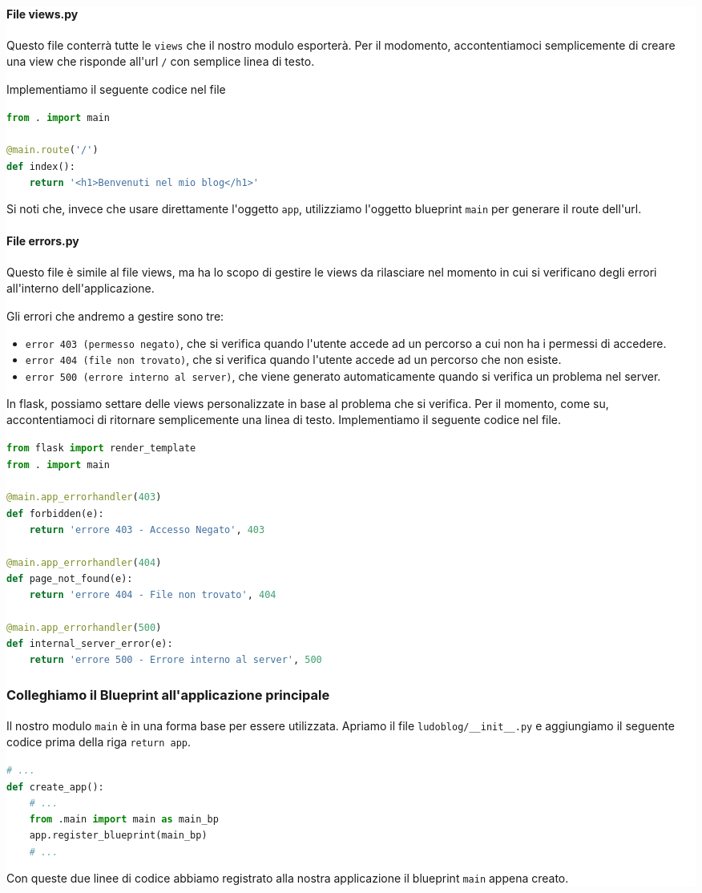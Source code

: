 #### File views.py

Questo file conterrà tutte le `views` che il nostro modulo esporterà. Per il modomento, accontentiamoci semplicemente di creare una view che risponde all'url `/` con semplice linea di testo.

Implementiamo il seguente codice nel file

```python
from . import main

@main.route('/')
def index():
    return '<h1>Benvenuti nel mio blog</h1>'
```

Si noti che, invece che usare direttamente l'oggetto `app`, utilizziamo l'oggetto blueprint `main` per generare il route dell'url.

#### File errors.py

Questo file è simile al file views, ma ha lo scopo di gestire le views da rilasciare nel momento in cui si verificano degli errori all'interno dell'applicazione.

Gli errori che andremo a gestire sono tre:

 - `error 403 (permesso negato)`, che si verifica quando l'utente accede ad un percorso a cui non ha i permessi di accedere.
 - `error 404 (file non trovato)`, che si verifica quando l'utente accede ad un percorso che non esiste.
 - `error 500 (errore interno al server)`, che viene generato automaticamente quando si verifica un problema nel server.

In flask, possiamo settare delle views personalizzate in base al problema che si verifica. Per il momento, come su, accontentiamoci di ritornare semplicemente una linea di testo. Implementiamo il seguente codice nel file.

```python
from flask import render_template
from . import main

@main.app_errorhandler(403)
def forbidden(e):
    return 'errore 403 - Accesso Negato', 403

@main.app_errorhandler(404)
def page_not_found(e):
    return 'errore 404 - File non trovato', 404

@main.app_errorhandler(500)
def internal_server_error(e):
    return 'errore 500 - Errore interno al server', 500
```

### Colleghiamo il Blueprint all'applicazione principale

Il nostro modulo `main` è in una forma base per essere utilizzata. Apriamo il file `ludoblog/__init__.py` e aggiungiamo il seguente codice prima della riga `return app`.

```python
# ...
def create_app():
	# ...
	from .main import main as main_bp
	app.register_blueprint(main_bp)
	# ...
```

Con queste due linee di codice abbiamo registrato alla nostra applicazione il blueprint `main` appena creato.
